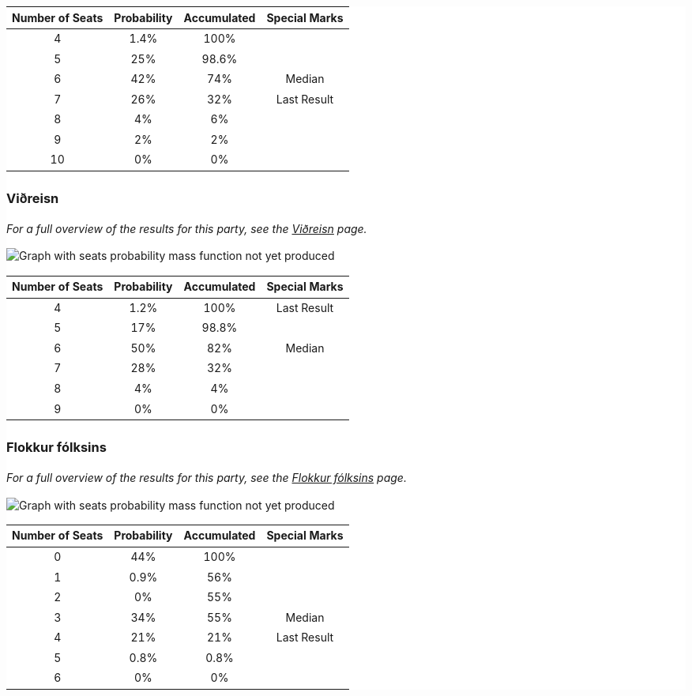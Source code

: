 | Number of Seats | Probability | Accumulated | Special Marks |
|:---------------:|:-----------:|:-----------:|:-------------:|
| 4 | 1.4% | 100% |  |
| 5 | 25% | 98.6% |  |
| 6 | 42% | 74% | Median |
| 7 | 26% | 32% | Last Result |
| 8 | 4% | 6% |  |
| 9 | 2% | 2% |  |
| 10 | 0% | 0% |  |

### Viðreisn

*For a full overview of the results for this party, see the [Viðreisn](party-viðreisn.html) page.*

![Graph with seats probability mass function not yet produced](2019-05-03-MMR-seats-pmf-viðreisn.png "Seats Probability Mass Function")

| Number of Seats | Probability | Accumulated | Special Marks |
|:---------------:|:-----------:|:-----------:|:-------------:|
| 4 | 1.2% | 100% | Last Result |
| 5 | 17% | 98.8% |  |
| 6 | 50% | 82% | Median |
| 7 | 28% | 32% |  |
| 8 | 4% | 4% |  |
| 9 | 0% | 0% |  |

### Flokkur fólksins

*For a full overview of the results for this party, see the [Flokkur fólksins](party-flokkurfólksins.html) page.*

![Graph with seats probability mass function not yet produced](2019-05-03-MMR-seats-pmf-flokkurfólksins.png "Seats Probability Mass Function")

| Number of Seats | Probability | Accumulated | Special Marks |
|:---------------:|:-----------:|:-----------:|:-------------:|
| 0 | 44% | 100% |  |
| 1 | 0.9% | 56% |  |
| 2 | 0% | 55% |  |
| 3 | 34% | 55% | Median |
| 4 | 21% | 21% | Last Result |
| 5 | 0.8% | 0.8% |  |
| 6 | 0% | 0% |  |
